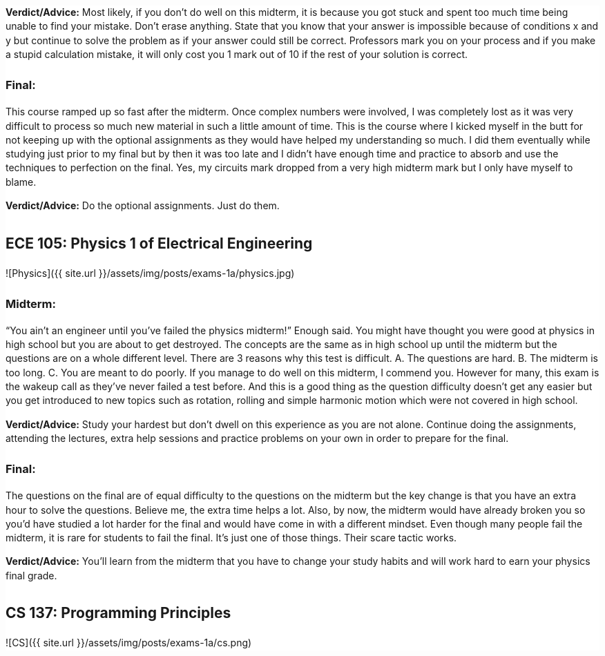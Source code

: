 **Verdict/Advice:** Most likely, if you don’t do well on this midterm, it is because you got stuck and spent too much time being unable to find your mistake. Don’t erase anything. State that you know that your answer is impossible because of conditions x and y but continue to solve the problem as if your answer could still be correct. Professors mark you on your process and if you make a stupid calculation mistake, it will only cost you 1 mark out of 10 if the rest of your solution is correct.

### Final:
This course ramped up so fast after the midterm. Once complex numbers were involved, I was completely lost as it was very difficult to process so much new material in such a little amount of time. This is the course where I kicked myself in the butt for not keeping up with the optional assignments as they would have helped my understanding so much. I did them eventually while studying just prior to my final but by then it was too late and I didn’t have enough time and practice to absorb and use the techniques to perfection on the final. Yes, my circuits mark dropped from a very high midterm mark but I only have myself to blame.

**Verdict/Advice:**  Do the optional assignments. Just do them.

## ECE 105: Physics 1 of Electrical Engineering
![Physics]({{ site.url }}/assets/img/posts/exams-1a/physics.jpg)

### Midterm:
“You ain’t an engineer until you’ve failed the physics midterm!” Enough said. You might have thought you were good at physics in high school but you are about to get destroyed. The concepts are the same as in high school up until the midterm but the questions are on a whole different level.  There are 3 reasons why this test is difficult.
A.	The questions are hard.
B.	The midterm is too long.
C.	You are meant to do poorly.
If you manage to do well on this midterm, I commend you. However for many, this exam is the wakeup call as they’ve never failed a test before. And this is a good thing as the question difficulty doesn’t get any easier but you get introduced to new topics such as rotation, rolling and simple harmonic motion which were not covered in high school.

**Verdict/Advice:**  Study your hardest but don’t dwell on this experience as you are not alone. Continue doing the assignments, attending the lectures, extra help sessions and practice problems on your own in order to prepare for the final.
### Final:
The questions on the final are of equal difficulty to the questions on the midterm but the key change is that you have an extra hour to solve the questions. Believe me, the extra time helps a lot. Also, by now, the midterm would have already broken you so you’d have studied a lot harder for the final and would have come in with a different mindset. Even though many people fail the midterm, it is rare for students to fail the final. It’s just one of those things. Their scare tactic works.

**Verdict/Advice:** You’ll learn from the midterm that you have to change your study habits and will work hard to earn your physics final grade.

## CS 137: Programming Principles
![CS]({{ site.url }}/assets/img/posts/exams-1a/cs.png) 
